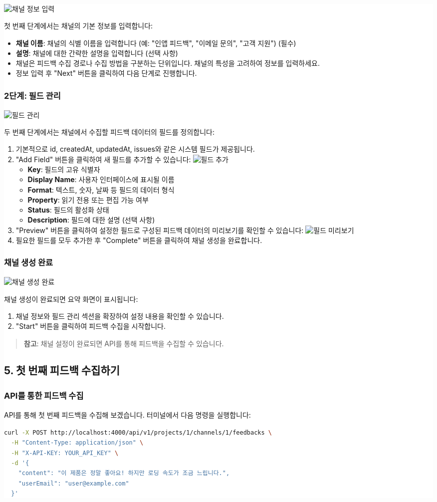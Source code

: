 ![채널 정보 입력](/assets/initial-setup/create-channel-1.png)

첫 번째 단계에서는 채널의 기본 정보를 입력합니다:

- **채널 이름**: 채널의 식별 이름을 입력합니다 (예: "인앱 피드백", "이메일 문의", "고객 지원") (필수)
- **설명**: 채널에 대한 간략한 설명을 입력합니다 (선택 사항)
- 채널은 피드백 수집 경로나 수집 방법을 구분하는 단위입니다. 채널의 특성을 고려하여 정보를 입력하세요.
- 정보 입력 후 "Next" 버튼을 클릭하여 다음 단계로 진행합니다.

### 2단계: 필드 관리

![필드 관리](/assets/initial-setup/create-channel-2.png)

두 번째 단계에서는 채널에서 수집할 피드백 데이터의 필드를 정의합니다:

1. 기본적으로 id, createdAt, updatedAt, issues와 같은 시스템 필드가 제공됩니다.
2. "Add Field" 버튼을 클릭하여 새 필드를 추가할 수 있습니다:
   ![필드 추가](/assets/initial-setup/add-field.png)
   - **Key**: 필드의 고유 식별자
   - **Display Name**: 사용자 인터페이스에 표시될 이름
   - **Format**: 텍스트, 숫자, 날짜 등 필드의 데이터 형식
   - **Property**: 읽기 전용 또는 편집 가능 여부
   - **Status**: 필드의 활성화 상태
   - **Description**: 필드에 대한 설명 (선택 사항)
3. "Preview" 버튼을 클릭하여 설정한 필드로 구성된 피드백 데이터의 미리보기를 확인할 수 있습니다:
   ![필드 미리보기](/assets/initial-setup/field-preview.png)
4. 필요한 필드를 모두 추가한 후 "Complete" 버튼을 클릭하여 채널 생성을 완료합니다.

### 채널 생성 완료

![채널 생성 완료](/assets/initial-setup/channel-creation-complete.png)

채널 생성이 완료되면 요약 화면이 표시됩니다:

1. 채널 정보와 필드 관리 섹션을 확장하여 설정 내용을 확인할 수 있습니다.
2. "Start" 버튼을 클릭하여 피드백 수집을 시작합니다.

> **참고**: 채널 설정이 완료되면 API를 통해 피드백을 수집할 수 있습니다.

## 5. 첫 번째 피드백 수집하기

### API를 통한 피드백 수집

API를 통해 첫 번째 피드백을 수집해 보겠습니다. 터미널에서 다음 명령을 실행합니다:

```bash
curl -X POST http://localhost:4000/api/v1/projects/1/channels/1/feedbacks \
  -H "Content-Type: application/json" \
  -H "X-API-KEY: YOUR_API_KEY" \
  -d '{
    "content": "이 제품은 정말 좋아요! 하지만 로딩 속도가 조금 느립니다.",
    "userEmail": "user@example.com"
  }'
```
